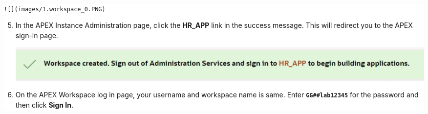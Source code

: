     ![](images/1.workspace_0.PNG)

5. In the APEX Instance Administration page, click the **HR_APP** link in the success message. This will redirect you to the APEX sign-in page.

    ![](images/1.workspace_1.PNG)

6. On the APEX Workspace log in page, your username and workspace name is same. Enter **`GG##lab12345`** for the password and then click **Sign In**.
